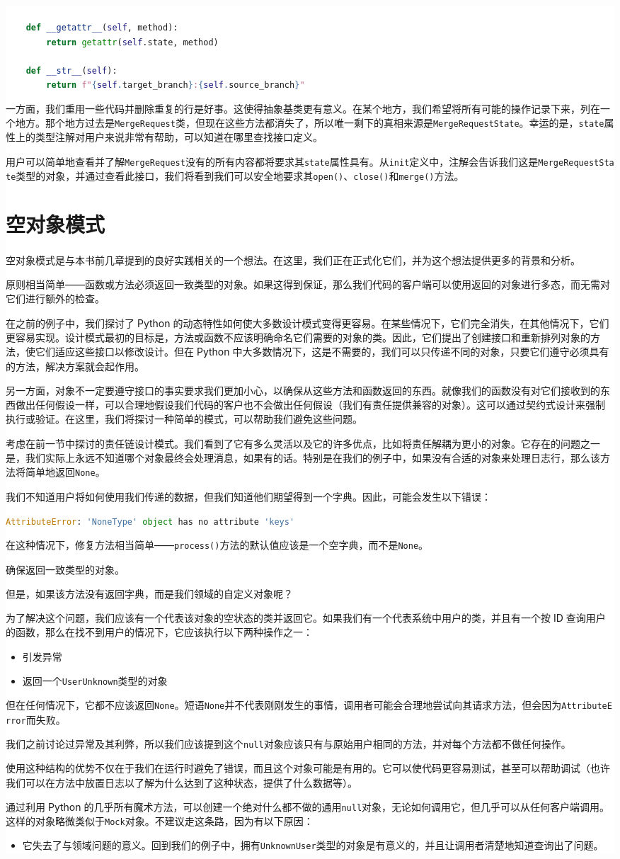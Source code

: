 ```py

    def __getattr__(self, method):
        return getattr(self.state, method)

    def __str__(self):
        return f"{self.target_branch}:{self.source_branch}"
```

一方面，我们重用一些代码并删除重复的行是好事。这使得抽象基类更有意义。在某个地方，我们希望将所有可能的操作记录下来，列在一个地方。那个地方过去是`MergeRequest`类，但现在这些方法都消失了，所以唯一剩下的真相来源是`MergeRequestState`。幸运的是，`state`属性上的类型注解对用户来说非常有帮助，可以知道在哪里查找接口定义。

用户可以简单地查看并了解`MergeRequest`没有的所有内容都将要求其`state`属性具有。从`init`定义中，注解会告诉我们这是`MergeRequestState`类型的对象，并通过查看此接口，我们将看到我们可以安全地要求其`open()`、`close()`和`merge()`方法。

# 空对象模式

空对象模式是与本书前几章提到的良好实践相关的一个想法。在这里，我们正在正式化它们，并为这个想法提供更多的背景和分析。

原则相当简单——函数或方法必须返回一致类型的对象。如果这得到保证，那么我们代码的客户端可以使用返回的对象进行多态，而无需对它们进行额外的检查。

在之前的例子中，我们探讨了 Python 的动态特性如何使大多数设计模式变得更容易。在某些情况下，它们完全消失，在其他情况下，它们更容易实现。设计模式最初的目标是，方法或函数不应该明确命名它们需要的对象的类。因此，它们提出了创建接口和重新排列对象的方法，使它们适应这些接口以修改设计。但在 Python 中大多数情况下，这是不需要的，我们可以只传递不同的对象，只要它们遵守必须具有的方法，解决方案就会起作用。

另一方面，对象不一定要遵守接口的事实要求我们更加小心，以确保从这些方法和函数返回的东西。就像我们的函数没有对它们接收到的东西做出任何假设一样，可以合理地假设我们代码的客户也不会做出任何假设（我们有责任提供兼容的对象）。这可以通过契约式设计来强制执行或验证。在这里，我们将探讨一种简单的模式，可以帮助我们避免这些问题。

考虑在前一节中探讨的责任链设计模式。我们看到了它有多么灵活以及它的许多优点，比如将责任解耦为更小的对象。它存在的问题之一是，我们实际上永远不知道哪个对象最终会处理消息，如果有的话。特别是在我们的例子中，如果没有合适的对象来处理日志行，那么该方法将简单地返回`None`。

我们不知道用户将如何使用我们传递的数据，但我们知道他们期望得到一个字典。因此，可能会发生以下错误：

```py
AttributeError: 'NoneType' object has no attribute 'keys'
```

在这种情况下，修复方法相当简单——`process()`方法的默认值应该是一个空字典，而不是`None`。

确保返回一致类型的对象。

但是，如果该方法没有返回字典，而是我们领域的自定义对象呢？

为了解决这个问题，我们应该有一个代表该对象的空状态的类并返回它。如果我们有一个代表系统中用户的类，并且有一个按 ID 查询用户的函数，那么在找不到用户的情况下，它应该执行以下两种操作之一：

+   引发异常

+   返回一个`UserUnknown`类型的对象

但在任何情况下，它都不应该返回`None`。短语`None`并不代表刚刚发生的事情，调用者可能会合理地尝试向其请求方法，但会因为`AttributeError`而失败。

我们之前讨论过异常及其利弊，所以我们应该提到这个`null`对象应该只有与原始用户相同的方法，并对每个方法都不做任何操作。

使用这种结构的优势不仅在于我们在运行时避免了错误，而且这个对象可能是有用的。它可以使代码更容易测试，甚至可以帮助调试（也许我们可以在方法中放置日志以了解为什么达到了这种状态，提供了什么数据等）。

通过利用 Python 的几乎所有魔术方法，可以创建一个绝对什么都不做的通用`null`对象，无论如何调用它，但几乎可以从任何客户端调用。这样的对象略微类似于`Mock`对象。不建议走这条路，因为有以下原因：

+   它失去了与领域问题的意义。回到我们的例子中，拥有`UnknownUser`类型的对象是有意义的，并且让调用者清楚地知道查询出了问题。

